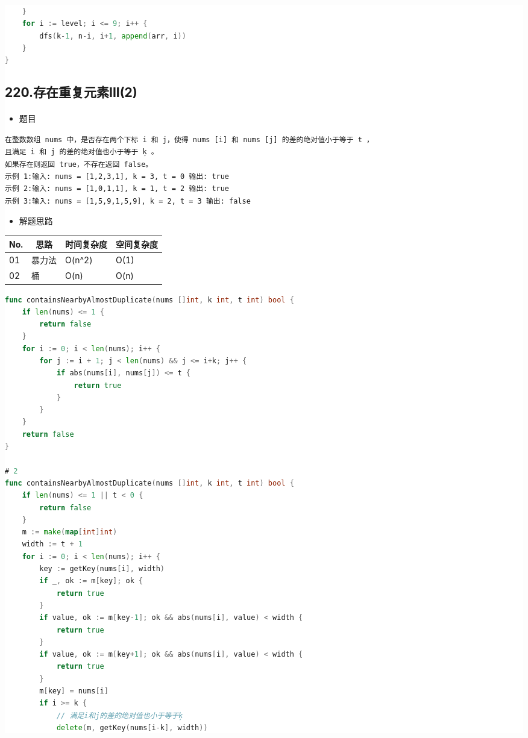 ```go
	}
	for i := level; i <= 9; i++ {
		dfs(k-1, n-i, i+1, append(arr, i))
	}
}
```

## 220.存在重复元素III(2)

- 题目

```
在整数数组 nums 中，是否存在两个下标 i 和 j，使得 nums [i] 和 nums [j] 的差的绝对值小于等于 t ，
且满足 i 和 j 的差的绝对值也小于等于 ķ 。
如果存在则返回 true，不存在返回 false。
示例 1:输入: nums = [1,2,3,1], k = 3, t = 0 输出: true
示例 2:输入: nums = [1,0,1,1], k = 1, t = 2 输出: true
示例 3:输入: nums = [1,5,9,1,5,9], k = 2, t = 3 输出: false
```

- 解题思路

| No.  | 思路   | 时间复杂度 | 空间复杂度 |
| ---- | ------ | ---------- | ---------- |
| 01   | 暴力法 | O(n^2)     | O(1)       |
| 02   | 桶     | O(n)       | O(n)       |

```go
func containsNearbyAlmostDuplicate(nums []int, k int, t int) bool {
	if len(nums) <= 1 {
		return false
	}
	for i := 0; i < len(nums); i++ {
		for j := i + 1; j < len(nums) && j <= i+k; j++ {
			if abs(nums[i], nums[j]) <= t {
				return true
			}
		}
	}
	return false
}

# 2
func containsNearbyAlmostDuplicate(nums []int, k int, t int) bool {
	if len(nums) <= 1 || t < 0 {
		return false
	}
	m := make(map[int]int)
	width := t + 1
	for i := 0; i < len(nums); i++ {
		key := getKey(nums[i], width)
		if _, ok := m[key]; ok {
			return true
		}
		if value, ok := m[key-1]; ok && abs(nums[i], value) < width {
			return true
		}
		if value, ok := m[key+1]; ok && abs(nums[i], value) < width {
			return true
		}
		m[key] = nums[i]
		if i >= k {
			// 满足i和j的差的绝对值也小于等于ķ
			delete(m, getKey(nums[i-k], width))
```